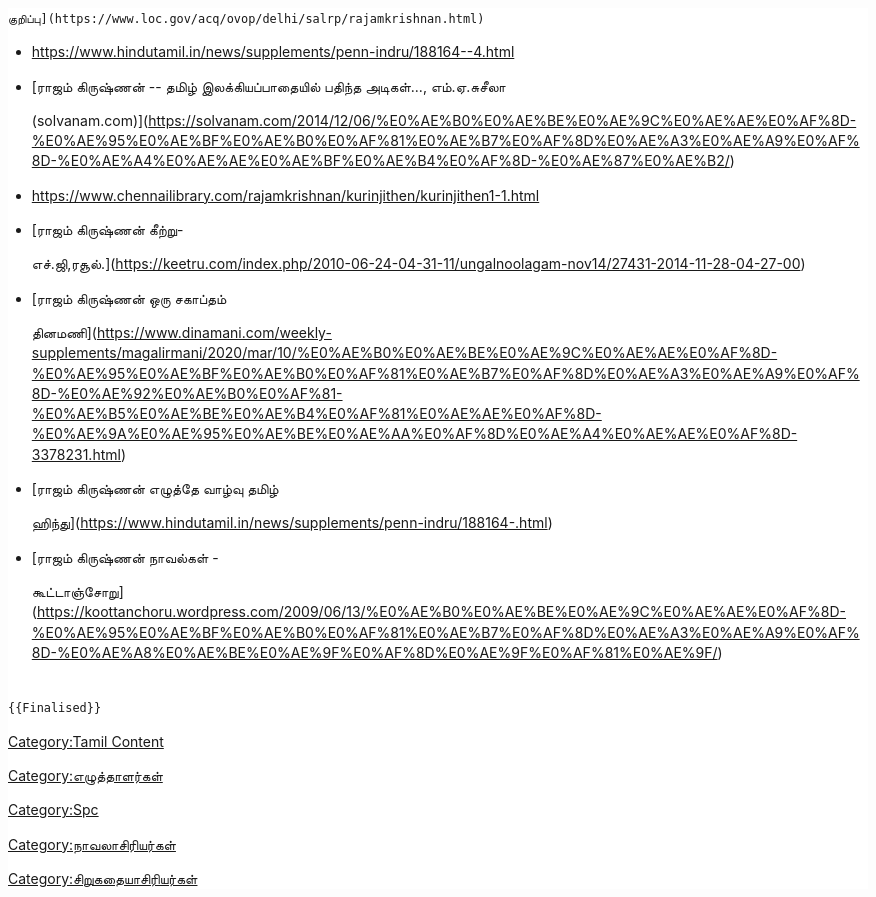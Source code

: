     குறிப்பு](https://www.loc.gov/acq/ovop/delhi/salrp/rajamkrishnan.html)

-   <https://www.hindutamil.in/news/supplements/penn-indru/188164--4.html>

-   [ராஜம் கிருஷ்ணன் -- தமிழ் இலக்கியப்பாதையில் பதிந்த அடிகள்..., எம்.ஏ.சுசீலா

    (solvanam.com)](https://solvanam.com/2014/12/06/%E0%AE%B0%E0%AE%BE%E0%AE%9C%E0%AE%AE%E0%AF%8D-%E0%AE%95%E0%AE%BF%E0%AE%B0%E0%AF%81%E0%AE%B7%E0%AF%8D%E0%AE%A3%E0%AE%A9%E0%AF%8D-%E0%AE%A4%E0%AE%AE%E0%AE%BF%E0%AE%B4%E0%AF%8D-%E0%AE%87%E0%AE%B2/)

-   <https://www.chennailibrary.com/rajamkrishnan/kurinjithen/kurinjithen1-1.html>

-   [ராஜம் கிருஷ்ணன் கீற்று-

    எச்.ஜி,ரசூல்.](https://keetru.com/index.php/2010-06-24-04-31-11/ungalnoolagam-nov14/27431-2014-11-28-04-27-00)

-   [ராஜம் கிருஷ்ணன் ஒரு சகாப்தம்

    தினமணி](https://www.dinamani.com/weekly-supplements/magalirmani/2020/mar/10/%E0%AE%B0%E0%AE%BE%E0%AE%9C%E0%AE%AE%E0%AF%8D-%E0%AE%95%E0%AE%BF%E0%AE%B0%E0%AF%81%E0%AE%B7%E0%AF%8D%E0%AE%A3%E0%AE%A9%E0%AF%8D-%E0%AE%92%E0%AE%B0%E0%AF%81-%E0%AE%B5%E0%AE%BE%E0%AE%B4%E0%AF%81%E0%AE%AE%E0%AF%8D-%E0%AE%9A%E0%AE%95%E0%AE%BE%E0%AE%AA%E0%AF%8D%E0%AE%A4%E0%AE%AE%E0%AF%8D-3378231.html)

-   [ராஜம் கிருஷ்ணன் எழுத்தே வாழ்வு தமிழ்

    ஹிந்து](https://www.hindutamil.in/news/supplements/penn-indru/188164-.html)

-   [ராஜம் கிருஷ்ணன் நாவல்கள் -

    கூட்டாஞ்சோறு](https://koottanchoru.wordpress.com/2009/06/13/%E0%AE%B0%E0%AE%BE%E0%AE%9C%E0%AE%AE%E0%AF%8D-%E0%AE%95%E0%AE%BF%E0%AE%B0%E0%AF%81%E0%AE%B7%E0%AF%8D%E0%AE%A3%E0%AE%A9%E0%AF%8D-%E0%AE%A8%E0%AE%BE%E0%AE%9F%E0%AF%8D%E0%AE%9F%E0%AF%81%E0%AE%9F/)



```{=mediawiki}

{{Finalised}}

```

[Category:Tamil Content](Category:Tamil_Content "wikilink")

[Category:எழுத்தாளர்கள்](Category:எழுத்தாளர்கள் "wikilink")

[Category:Spc](Category:Spc "wikilink")

[Category:நாவலாசிரியர்கள்](Category:நாவலாசிரியர்கள் "wikilink")

[Category:சிறுகதையாசிரியர்கள்](Category:சிறுகதையாசிரியர்கள் "wikilink")

